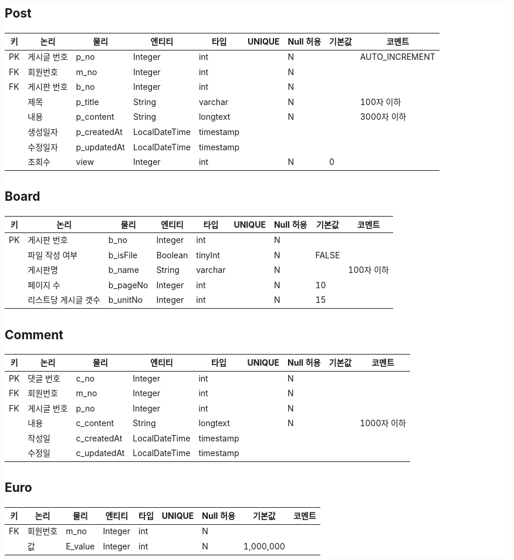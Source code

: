 ## Post

| 키 | 논리        | 물리        | 엔티티        | 타입      | UNIQUE | Null 허용 | 기본값 | 코멘트         |
| -- | ----------- | ----------- | ------------- | --------- | ------ | --------- | ------ | -------------- |
| PK | 게시글 번호 | p_no        | Integer       | int       |        | N         |        | AUTO_INCREMENT |
| FK | 회원번호    | m_no        | Integer       | int       |        | N         |        |                |
| FK | 게시판 번호 | b_no        | Integer       | int       |        | N         |        |                |
|    | 제목        | p_title     | String        | varchar   |        | N         |        | 100자 이하     |
|    | 내용        | p_content   | String        | longtext  |        | N         |        | 3000자 이하    |
|    | 생성일자    | p_createdAt | LocalDateTime | timestamp |        |           |        |                |
|    | 수정일자    | p_updatedAt | LocalDateTime | timestamp |        |           |        |                |
|    | 조회수      | view        | Integer       | int       |        | N         | 0      |                |

## Board

| 키 | 논리                 | 물리     | 엔티티  | 타입    | UNIQUE | Null 허용 | 기본값 | 코멘트     |
| -- | -------------------- | -------- | ------- | ------- | ------ | --------- | ------ | ---------- |
| PK | 게시판 번호          | b_no     | Integer | int     |        | N         |        |            |
|    | 파일 작성 여부       | b_isFile | Boolean | tinyInt |        | N         | FALSE  |            |
|    | 게시판명             | b_name   | String  | varchar |        | N         |        | 100자 이하 |
|    | 페이지 수            | b_pageNo | Integer | int     |        | N         | 10     |            |
|    | 리스트당 게시글 갯수 | b_unitNo | Integer | int     |        | N         | 15     |            |

## Comment

| 키 | 논리        | 물리        | 엔티티        | 타입      | UNIQUE | Null 허용 | 기본값 | 코멘트      |
| -- | ----------- | ----------- | ------------- | --------- | ------ | --------- | ------ | ----------- |
| PK | 댓글 번호   | c_no        | Integer       | int       |        | N         |        |             |
| FK | 회원번호    | m_no        | Integer       | int       |        | N         |        |             |
| FK | 게시글 번호 | p_no        | Integer       | int       |        | N         |        |             |
|    | 내용        | c_content   | String        | longtext  |        | N         |        | 1000자 이하 |
|    | 작성일      | c_createdAt | LocalDateTime | timestamp |        |           |        |             |
|    | 수정일      | c_updatedAt | LocalDateTime | timestamp |        |           |        |             |

## Euro

| 키 | 논리     | 물리    | 엔티티  | 타입 | UNIQUE | Null 허용 | 기본값    | 코멘트 |
| -- | -------- | ------- | ------- | ---- | ------ | --------- | --------- | ------ |
| FK | 회원번호 | m_no    | Integer | int  |        | N         |           |        |
|    | 값       | E_value | Integer | int  |        | N         | 1,000,000 |        |
